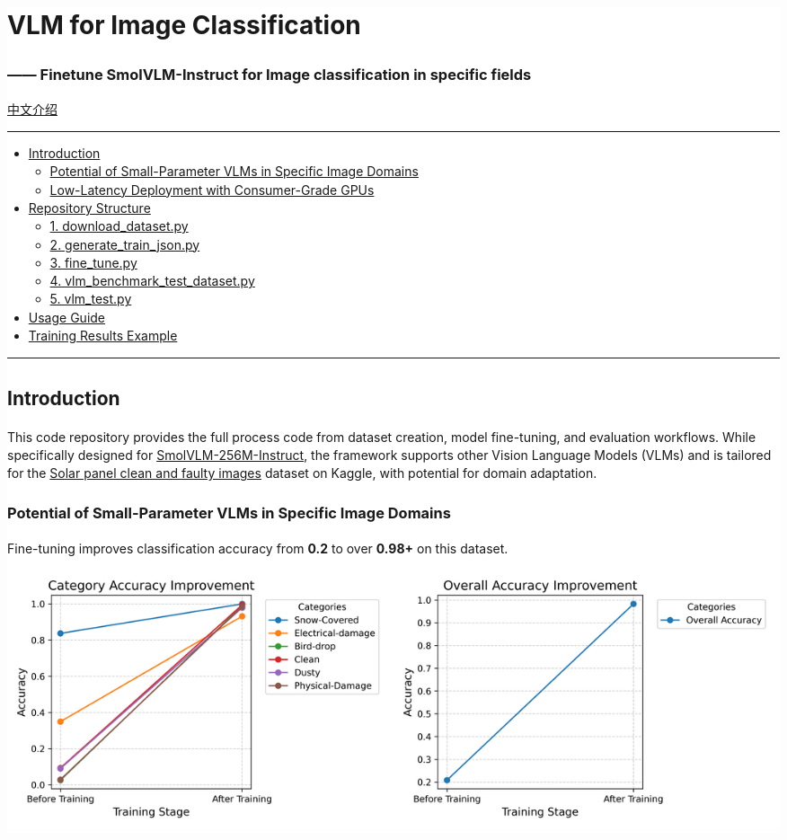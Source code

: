 # VLM for Image Classification

### —— Finetune SmolVLM-Instruct for Image classification in specific fields

<a href="#cn">中文介绍</a>

---


<ul>
  <li><a href="#introduction">Introduction</a>
    <ul>
      <li><a href="#potential-of-small-parameter-vlms">Potential of Small-Parameter VLMs in Specific Image Domains</a></li>
      <li><a href="#low-latency-deployment">Low-Latency Deployment with Consumer-Grade GPUs</a></li>
    </ul>
  </li>
  <li><a href="#repository-structure">Repository Structure</a>
    <ul>
      <li><a href="#download_datasetpy">1. download_dataset.py</a></li>
      <li><a href="#generate_train_jsonpy">2. generate_train_json.py</a></li>
      <li><a href="#fine_tunepy">3. fine_tune.py</a></li>
      <li><a href="#vlm_benchmark_test_datasetpy">4. vlm_benchmark_test_dataset.py</a></li>
      <li><a href="#vlm_testpy">5. vlm_test.py</a></li>
    </ul>
  </li>
  <li><a href="#usage-guide">Usage Guide</a></li>
  <li><a href="#training-results-example">Training Results Example</a></li>
</ul>

---

## Introduction
<a id="introduction"></a>

This code repository provides the full process code from dataset creation, model fine-tuning, and evaluation workflows. While specifically designed for [SmolVLM-256M-Instruct](https://huggingface.co/HuggingFaceTB/SmolVLM-256M-Instruct), the framework supports other Vision Language Models (VLMs) and is tailored for the [Solar panel clean and faulty images](https://www.kaggle.com/datasets/pythonafroz/solar-panel-clean-and-faulty-images) dataset on Kaggle, with potential for domain adaptation.

### Potential of Small-Parameter VLMs in Specific Image Domains
<a id="potential-of-small-parameter-vlms"></a>

Fine-tuning improves classification accuracy from **0.2** to over **0.98+** on this dataset. 

![Accuracy_Improvement](./Accuracy_Improvement.jpg "Accuracy_Improvement")